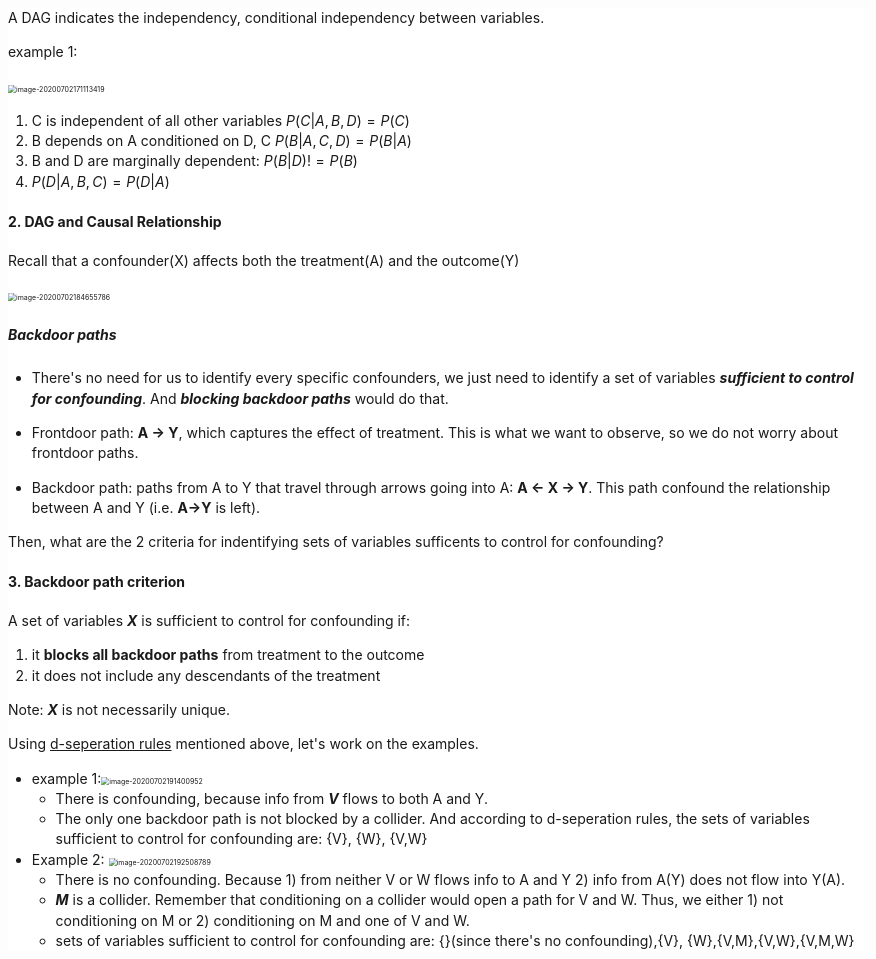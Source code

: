 A DAG indicates the independency, conditional independency between variables. 

example 1: 

<img src="/Users/yixsun/Library/Application Support/typora-user-images/image-20200702171113419.png" alt="image-20200702171113419" style="zoom:50%;" />

1. C is independent of all other variables $P(C|A,B,D)=P(C)$ 
2. B depends on A conditioned on D, C $P(B|A,C,D)=P(B|A)$
3. B and D are marginally dependent: $P(B|D) != P(B)$
4. $P(D|A,B,C)=P(D|A)$



#### 2. DAG and Causal Relationship

Recall that a confounder(X) affects both the treatment(A) and the outcome(Y)

<img src="/Users/yixsun/Library/Application Support/typora-user-images/image-20200702184655786.png" alt="image-20200702184655786" style="zoom:50%;" />



##### Backdoor paths

- There's no need for us to identify every specific confounders, we just need to identify a set of variables ***sufficient to control for confounding***. And ***blocking backdoor paths*** would do that.

- Frontdoor path: **A -> Y**, which captures the effect of treatment. This is what we want to observe, so we do not worry about frontdoor paths.
- Backdoor path: paths from A to Y that travel through arrows going into A: **A <- X -> Y**. This path confound the relationship between A and Y (i.e. **A->Y** is left).

Then, what are the 2 criteria for indentifying sets of variables sufficents to control for confounding?



#### 3. Backdoor path criterion

A set of variables ***X*** is sufficient to control for confounding if:

1. it **blocks all backdoor paths** from treatment to the outcome
2. it does not include any descendants of the treatment

Note: ***X*** is not necessarily unique.



Using <u>d-seperation rules</u> mentioned above, let's work on the examples.

- example 1:<img src="/Users/yixsun/Library/Application Support/typora-user-images/image-20200702191400952.png" alt="image-20200702191400952" style="zoom:50%;" />
  - There is confounding, because info from ***V*** flows to both A and Y.
  - The only one backdoor path is not blocked by a collider. And according to d-seperation rules, the sets of variables sufficient to control for confounding are: {V}, {W}, {V,W}
- Example 2: <img src="/Users/yixsun/Library/Application Support/typora-user-images/image-20200702192508789.png" alt="image-20200702192508789" style="zoom:50%;" />
  - There is no confounding. Because 1) from neither V or W flows info to A and Y 2) info from A(Y) does not flow into Y(A).
  - ***M*** is a collider. Remember that conditioning on a collider would open a path for V and W. Thus, we either 1) not conditioning on M or 2) conditioning on M and one of V and W.
  - sets of variables sufficient to control for confounding are: {}(since there's no confounding),{V}, {W},{V,M},{V,W},{V,M,W}
